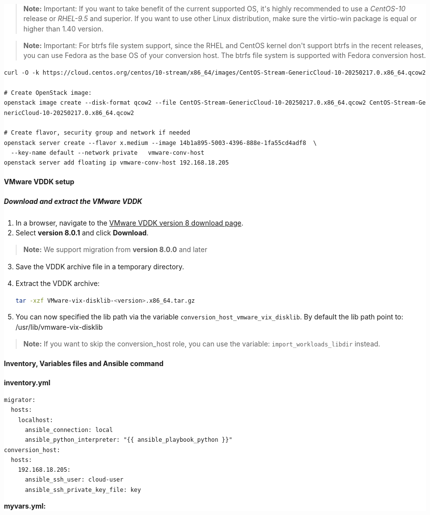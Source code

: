 > **Note:** Important: If you want to take benefit of the current supported OS, it's highly recommended to use a _CentOS-10_ release or _RHEL-9.5_ and superior. If you want to use other Linux distribution, make sure the virtio-win package is equal or higher than 1.40 version.

> **Note:** Important: For btrfs file system support, since the RHEL and CentOS kernel don't support btrfs in the recent releases, you can use Fedora as the base OS of your conversion host. The btrfs file system is supported with Fedora conversion host.

```
curl -O -k https://cloud.centos.org/centos/10-stream/x86_64/images/CentOS-Stream-GenericCloud-10-20250217.0.x86_64.qcow2

# Create OpenStack image:
openstack image create --disk-format qcow2 --file CentOS-Stream-GenericCloud-10-20250217.0.x86_64.qcow2 CentOS-Stream-GenericCloud-10-20250217.0.x86_64.qcow2

# Create flavor, security group and network if needed
openstack server create --flavor x.medium --image 14b1a895-5003-4396-888e-1fa55cd4adf8  \
  --key-name default --network private   vmware-conv-host
openstack server add floating ip vmware-conv-host 192.168.18.205
```

#### VMware VDDK setup

##### Download and extract the VMware VDDK

1. In a browser, navigate to the [VMware VDDK version 8 download page](https://developer.vmware.com/web/dp/tool/vddk).
2. Select **version 8.0.1** and click **Download**.

> **Note:**
> We support migration from **version 8.0.0** and later

3. Save the VDDK archive file in a temporary directory.
4. Extract the VDDK archive:

   ```bash
   tar -xzf VMware-vix-disklib-<version>.x86_64.tar.gz

5. You can now specified the lib path via the variable `conversion_host_vmware_vix_disklib`. By default
the lib path point to: /usr/lib/vmware-vix-disklib

> **Note:**
> If you want to skip the conversion_host role, you can use the variable: `import_workloads_libdir` instead.

#### Inventory, Variables files and Ansible command

**inventory.yml**

```
migrator:
  hosts:
    localhost:
      ansible_connection: local
      ansible_python_interpreter: "{{ ansible_playbook_python }}"
conversion_host:
  hosts:
    192.168.18.205:
      ansible_ssh_user: cloud-user
      ansible_ssh_private_key_file: key
```

**myvars.yml:**

```